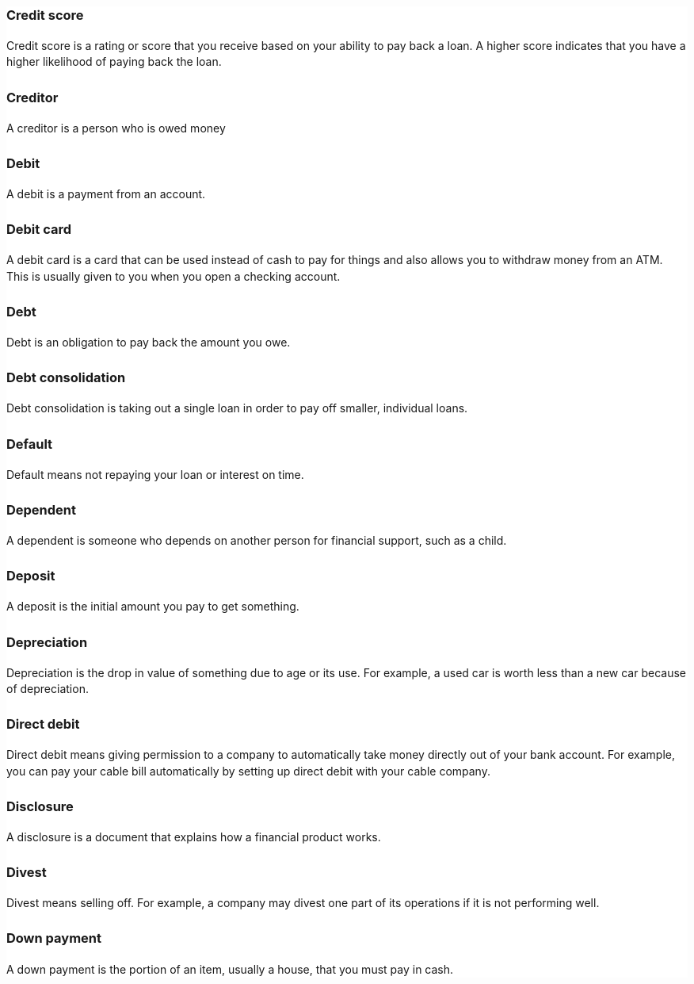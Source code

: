 ### Credit score
Credit score is a rating or score that you receive based on your ability to pay back a loan. A higher score indicates that you have a higher likelihood of paying back the loan.

### Creditor
A creditor is a person who is owed money

### Debit
A debit is a payment from an account.

### Debit card
A debit card is a card that can be used instead of cash to pay for things and also allows you to withdraw money from an ATM. This is usually given to you when you open a checking account.

### Debt
Debt is an obligation to pay back the amount you owe.

### Debt consolidation
Debt consolidation is taking out a single loan in order to pay off smaller, individual loans.

### Default
Default means not repaying your loan or interest on time.

### Dependent
A dependent is someone who depends on another person for financial support, such as a child.

### Deposit
A deposit is the initial amount you pay to get something.

### Depreciation
Depreciation is the drop in value of something due to age or its use. For example, a used car is worth less than a new car because of depreciation.

### Direct debit
Direct debit means giving permission to a company to automatically take money directly out of your bank account. For example, you can pay your cable bill automatically by setting up direct debit with your cable company.

### Disclosure
A disclosure is a document that explains how a financial product works.

### Divest
Divest means selling off. For example, a company may divest one part of its operations if it is not performing well.

### Down payment
A down payment is the portion of an item, usually a house, that you must pay in cash.

